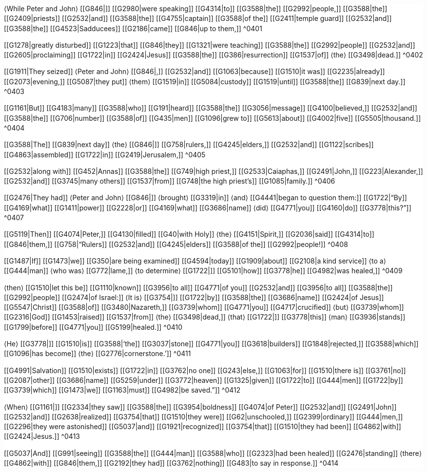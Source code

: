 ⟨While Peter and John⟩ [[G846|]] [[G2980|were speaking]] [[G4314|to]] [[G3588|the]] [[G2992|people,]] [[G3588|the]] [[G2409|priests]] [[G2532|and]] [[G3588|the]] [[G4755|captain]] [[G3588|of the]] [[G2411|temple guard]] [[G2532|and]] [[G3588|the]] [[G4523|Sadducees]] [[G2186|came]] [[G846|up to them,]] ^0401

[[G1278|greatly disturbed]] [[G1223|that]] [[G846|they]] [[G1321|were teaching]] [[G3588|the]] [[G2992|people]] [[G2532|and]] [[G2605|proclaiming]] [[G1722|in]] [[G2424|Jesus]] [[G3588|the]] [[G386|resurrection]] [[G1537|of]] ⟨the⟩ [[G3498|dead.]] ^0402

[[G1911|They seized]] ⟨Peter and John⟩ [[G846|,]] [[G2532|and]] [[G1063|because]] [[G1510|it was]] [[G2235|already]] [[G2073|evening,]] [[G5087|they put]] ⟨them⟩ [[G1519|in]] [[G5084|custody]] [[G1519|until]] [[G3588|the]] [[G839|next day.]] ^0403

[[G1161|But]] [[G4183|many]] [[G3588|who]] [[G191|heard]] [[G3588|the]] [[G3056|message]] [[G4100|believed,]] [[G2532|and]] [[G3588|the]] [[G706|number]] [[G3588|of]] [[G435|men]] [[G1096|grew to]] [[G5613|about]] [[G4002|five]] [[G5505|thousand.]] ^0404

[[G3588|The]] [[G839|next day]] ⟨the⟩ [[G846|]] [[G758|rulers,]] [[G4245|elders,]] [[G2532|and]] [[G1122|scribes]] [[G4863|assembled]] [[G1722|in]] [[G2419|Jerusalem,]] ^0405

[[G2532|along with]] [[G452|Annas]] [[G3588|the]] [[G749|high priest,]] [[G2533|Caiaphas,]] [[G2491|John,]] [[G223|Alexander,]] [[G2532|and]] [[G3745|many others]] [[G1537|from]] [[G748|the high priest’s]] [[G1085|family.]] ^0406

[[G2476|They had]] ⟨Peter and John⟩ [[G846|]] ⟨brought⟩ [[G3319|in]] ⟨and⟩ [[G4441|began to question them:]] [[G1722|“By]] [[G4169|what]] [[G1411|power]] [[G2228|or]] [[G4169|what]] [[G3686|name]] ⟨did⟩ [[G4771|you]] [[G4160|do]] [[G3778|this?”]] ^0407

[[G5119|Then]] [[G4074|Peter,]] [[G4130|filled]] [[G40|with Holy]] ⟨the⟩ [[G4151|Spirit,]] [[G2036|said]] [[G4314|to]] [[G846|them,]] [[G758|“Rulers]] [[G2532|and]] [[G4245|elders]] [[G3588|of the]] [[G2992|people!]] ^0408

[[G1487|If]] [[G1473|we]] [[G350|are being examined]] [[G4594|today]] [[G1909|about]] [[G2108|a kind service]] ⟨to a⟩ [[G444|man]] ⟨who was⟩ [[G772|lame,]] ⟨to determine⟩ [[G1722|]] [[G5101|how]] [[G3778|he]] [[G4982|was healed,]] ^0409

⟨then⟩ [[G1510|let this be]] [[G1110|known]] [[G3956|to all]] [[G4771|of you]] [[G2532|and]] [[G3956|to all]] [[G3588|the]] [[G2992|people]] [[G2474|of Israel:]] ⟨It is⟩ [[G3754|]] [[G1722|by]] [[G3588|the]] [[G3686|name]] [[G2424|of Jesus]] [[G5547|Christ]] [[G3588|of]] [[G3480|Nazareth,]] [[G3739|whom]] [[G4771|you]] [[G4717|crucified]] ⟨but⟩ [[G3739|whom]] [[G2316|God]] [[G1453|raised]] [[G1537|from]] ⟨the⟩ [[G3498|dead,]] ⟨that⟩ [[G1722|]] [[G3778|this]] ⟨man⟩ [[G3936|stands]] [[G1799|before]] [[G4771|you]] [[G5199|healed.]] ^0410

⟨He⟩ [[G3778|]] [[G1510|is]] [[G3588|‘the]] [[G3037|stone]] [[G4771|you]] [[G3618|builders]] [[G1848|rejected,]] [[G3588|which]] [[G1096|has become]] ⟨the⟩ [[G2776|cornerstone.’]] ^0411

[[G4991|Salvation]] [[G1510|exists]] [[G1722|in]] [[G3762|no one]] [[G243|else,]] [[G1063|for]] [[G1510|there is]] [[G3761|no]] [[G2087|other]] [[G3686|name]] [[G5259|under]] [[G3772|heaven]] [[G1325|given]] [[G1722|to]] [[G444|men]] [[G1722|by]] [[G3739|which]] [[G1473|we]] [[G1163|must]] [[G4982|be saved.”]] ^0412

⟨When⟩ [[G1161|]] [[G2334|they saw]] [[G3588|the]] [[G3954|boldness]] [[G4074|of Peter]] [[G2532|and]] [[G2491|John]] [[G2532|and]] [[G2638|realized]] [[G3754|that]] [[G1510|they were]] [[G62|unschooled,]] [[G2399|ordinary]] [[G444|men,]] [[G2296|they were astonished]] [[G5037|and]] [[G1921|recognized]] [[G3754|that]] [[G1510|they had been]] [[G4862|with]] [[G2424|Jesus.]] ^0413

[[G5037|And]] [[G991|seeing]] [[G3588|the]] [[G444|man]] [[G3588|who]] [[G2323|had been healed]] [[G2476|standing]] ⟨there⟩ [[G4862|with]] [[G846|them,]] [[G2192|they had]] [[G3762|nothing]] [[G483|to say in response.]] ^0414
